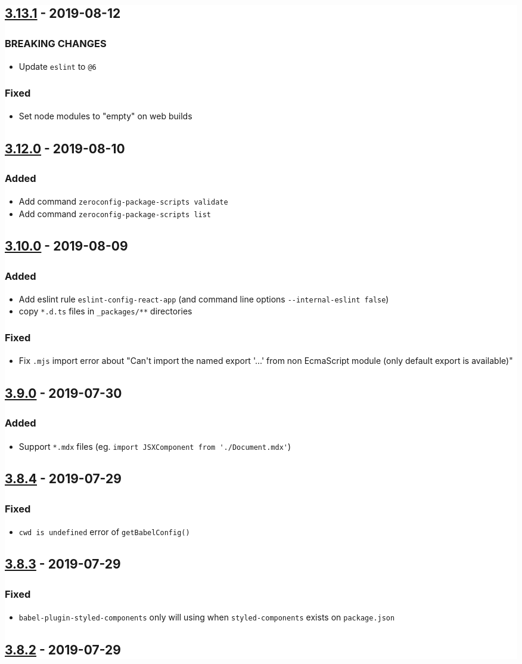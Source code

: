 ## [3.13.1] - 2019-08-12

### BREAKING CHANGES

- Update `eslint` to `@6`

### Fixed

- Set node modules to "empty" on web builds

## [3.12.0] - 2019-08-10

### Added

- Add command `zeroconfig-package-scripts validate`
- Add command `zeroconfig-package-scripts list`

## [3.10.0] - 2019-08-09

### Added

- Add eslint rule `eslint-config-react-app` (and command line options `--internal-eslint false`)
- copy `*.d.ts` files in `_packages/**` directories

### Fixed

- Fix `.mjs` import error about "Can't import the named export '...' from non EcmaScript module (only default export is available)"

## [3.9.0] - 2019-07-30

### Added

- Support `*.mdx` files (eg. `import JSXComponent from './Document.mdx'`)

## [3.8.4] - 2019-07-29

### Fixed

- `cwd is undefined` error of `getBabelConfig()`

## [3.8.3] - 2019-07-29

### Fixed

- `babel-plugin-styled-components` only will using when `styled-components` exists on `package.json`

## [3.8.2] - 2019-07-29


[3.31.1]: https://github.com/react-zeroconfig/react-zeroconfig/compare/react-zeroconfig@3.30.0...react-zeroconfig@3.31.1
[3.30.0]: https://github.com/react-zeroconfig/react-zeroconfig/compare/react-zeroconfig@3.29.4...react-zeroconfig@3.30.0
[3.29.4]: https://github.com/react-zeroconfig/react-zeroconfig/compare/3.29.0...react-zeroconfig@3.29.4
[3.29.0]: https://github.com/react-zeroconfig/react-zeroconfig/compare/3.28.0...3.29.0
[3.28.0]: https://github.com/react-zeroconfig/react-zeroconfig/compare/3.27.0...3.28.0
[3.27.0]: https://github.com/react-zeroconfig/react-zeroconfig/compare/3.26.0...3.27.0
[3.26.0]: https://github.com/react-zeroconfig/react-zeroconfig/compare/3.25.1...3.26.0
[3.25.1]: https://github.com/react-zeroconfig/react-zeroconfig/compare/3.24.0...3.25.1
[3.24.0]: https://github.com/react-zeroconfig/react-zeroconfig/compare/3.23.2...3.24.0
[3.23.2]: https://github.com/react-zeroconfig/react-zeroconfig/compare/3.23.0...3.23.2
[3.23.0]: https://github.com/react-zeroconfig/react-zeroconfig/compare/3.22.0...3.23.0
[3.22.0]: https://github.com/react-zeroconfig/react-zeroconfig/compare/3.20.1...3.22.0
[3.20.1]: https://github.com/react-zeroconfig/react-zeroconfig/compare/3.20.0...3.20.1
[3.20.0]: https://github.com/react-zeroconfig/react-zeroconfig/compare/3.19.0...3.20.0
[3.19.0]: https://github.com/react-zeroconfig/react-zeroconfig/compare/3.18.0...3.19.0
[3.18.0]: https://github.com/react-zeroconfig/react-zeroconfig/compare/3.17.0...3.18.0
[3.17.0]: https://github.com/react-zeroconfig/react-zeroconfig/compare/3.16.0...3.17.0
[3.16.0]: https://github.com/react-zeroconfig/react-zeroconfig/compare/3.15.2...3.16.0
[3.15.2]: https://github.com/react-zeroconfig/react-zeroconfig/compare/3.15.0...3.15.2
[3.15.0]: https://github.com/react-zeroconfig/react-zeroconfig/compare/3.14.0...3.15.0
[3.14.0]: https://github.com/react-zeroconfig/react-zeroconfig/compare/3.13.4...3.14.0
[3.13.4]: https://github.com/react-zeroconfig/react-zeroconfig/compare/3.13.3...3.13.4
[3.13.3]: https://github.com/react-zeroconfig/react-zeroconfig/compare/3.13.1...3.13.3
[3.13.1]: https://github.com/react-zeroconfig/react-zeroconfig/compare/3.12.0...3.13.1
[3.12.0]: https://github.com/react-zeroconfig/react-zeroconfig/compare/3.10.0...3.12.0
[3.10.0]: https://github.com/react-zeroconfig/react-zeroconfig/compare/3.9.0...3.10.0
[3.9.0]: https://github.com/react-zeroconfig/react-zeroconfig/compare/3.8.4...3.9.0
[3.8.4]: https://github.com/react-zeroconfig/react-zeroconfig/compare/3.8.3...3.8.4
[3.8.3]: https://github.com/react-zeroconfig/react-zeroconfig/compare/3.8.2...3.8.3
[3.8.2]: https://github.com/react-zeroconfig/react-zeroconfig/compare/3.8.1...3.8.2
[3.8.1]: https://github.com/react-zeroconfig/react-zeroconfig/compare/3.8.0...3.8.1
[3.8.0]: https://github.com/react-zeroconfig/react-zeroconfig/compare/3.7.0...3.8.0
[3.7.0]: https://github.com/react-zeroconfig/react-zeroconfig/compare/3.6.1...3.7.0
[3.6.1]: https://github.com/react-zeroconfig/react-zeroconfig/compare/3.6.0...3.6.1
[3.6.0]: https://github.com/react-zeroconfig/react-zeroconfig/compare/3.5.0...3.6.0
[3.5.0]: https://github.com/react-zeroconfig/react-zeroconfig/compare/3.4.0...3.5.0
[3.4.0]: https://github.com/react-zeroconfig/react-zeroconfig/compare/3.3.1...3.4.0
[3.3.1]: https://github.com/react-zeroconfig/react-zeroconfig/compare/3.3.0...3.3.1
[3.3.0]: https://github.com/react-zeroconfig/react-zeroconfig/compare/3.2.0...3.3.0